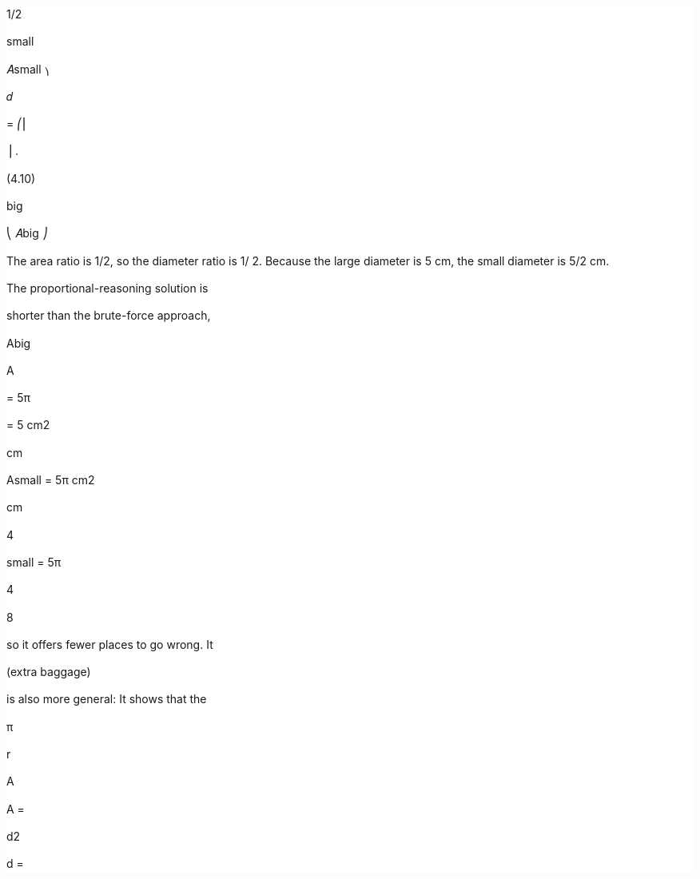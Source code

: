 1/2

small

𝐴small ⎞

𝑑

= ⎛⎜

⎟ .

(4.10)

big

⎝ 𝐴big ⎠

The area ratio is 1/2, so the diameter ratio is 1/ 2. Because the large diameter is 5 cm, the small diameter is 5/2 cm.

The proportional-reasoning solution is

shorter than the brute-force approach,

Abig

A

= 5π

= 5 cm2

cm

Asmall = 5π cm2

cm

4

small = 5π

4

8

so it offers fewer places to go wrong. It

(extra baggage)

is also more general: It shows that the

π

r

A

A =

d2

d =
